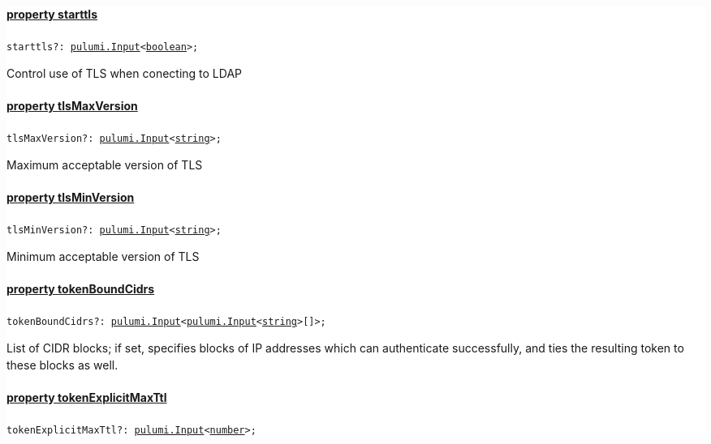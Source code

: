 <h4 class="pdoc-member-header" id="AuthBackendArgs-starttls">
<a class="pdoc-child-name" href="https://github.com/pulumi/pulumi-vault/blob/b75e18397581d44ac8ab80d33e5adba63970d73b/sdk/nodejs/ldap/authBackend.ts#L454">property <b>starttls</b></a>
</h4>

<pre class="highlight"><code><span class='kd'></span>starttls?: <a href='/docs/reference/pkg/nodejs/pulumi/pulumi/#Input'>pulumi.Input</a>&lt;<span class='kd'><a href='https://developer.mozilla.org/en-US/docs/Web/JavaScript/Reference/Global_Objects/Boolean'>boolean</a></span>&gt;;</code></pre>

Control use of TLS when conecting to LDAP

<h4 class="pdoc-member-header" id="AuthBackendArgs-tlsMaxVersion">
<a class="pdoc-child-name" href="https://github.com/pulumi/pulumi-vault/blob/b75e18397581d44ac8ab80d33e5adba63970d73b/sdk/nodejs/ldap/authBackend.ts#L458">property <b>tlsMaxVersion</b></a>
</h4>

<pre class="highlight"><code><span class='kd'></span>tlsMaxVersion?: <a href='/docs/reference/pkg/nodejs/pulumi/pulumi/#Input'>pulumi.Input</a>&lt;<span class='kd'><a href='https://developer.mozilla.org/en-US/docs/Web/JavaScript/Reference/Global_Objects/String'>string</a></span>&gt;;</code></pre>

Maximum acceptable version of TLS

<h4 class="pdoc-member-header" id="AuthBackendArgs-tlsMinVersion">
<a class="pdoc-child-name" href="https://github.com/pulumi/pulumi-vault/blob/b75e18397581d44ac8ab80d33e5adba63970d73b/sdk/nodejs/ldap/authBackend.ts#L462">property <b>tlsMinVersion</b></a>
</h4>

<pre class="highlight"><code><span class='kd'></span>tlsMinVersion?: <a href='/docs/reference/pkg/nodejs/pulumi/pulumi/#Input'>pulumi.Input</a>&lt;<span class='kd'><a href='https://developer.mozilla.org/en-US/docs/Web/JavaScript/Reference/Global_Objects/String'>string</a></span>&gt;;</code></pre>

Minimum acceptable version of TLS

<h4 class="pdoc-member-header" id="AuthBackendArgs-tokenBoundCidrs">
<a class="pdoc-child-name" href="https://github.com/pulumi/pulumi-vault/blob/b75e18397581d44ac8ab80d33e5adba63970d73b/sdk/nodejs/ldap/authBackend.ts#L468">property <b>tokenBoundCidrs</b></a>
</h4>

<pre class="highlight"><code><span class='kd'></span>tokenBoundCidrs?: <a href='/docs/reference/pkg/nodejs/pulumi/pulumi/#Input'>pulumi.Input</a>&lt;<a href='/docs/reference/pkg/nodejs/pulumi/pulumi/#Input'>pulumi.Input</a>&lt;<span class='kd'><a href='https://developer.mozilla.org/en-US/docs/Web/JavaScript/Reference/Global_Objects/String'>string</a></span>&gt;[]&gt;;</code></pre>

List of CIDR blocks; if set, specifies blocks of IP
addresses which can authenticate successfully, and ties the resulting token to these blocks
as well.

<h4 class="pdoc-member-header" id="AuthBackendArgs-tokenExplicitMaxTtl">
<a class="pdoc-child-name" href="https://github.com/pulumi/pulumi-vault/blob/b75e18397581d44ac8ab80d33e5adba63970d73b/sdk/nodejs/ldap/authBackend.ts#L475">property <b>tokenExplicitMaxTtl</b></a>
</h4>

<pre class="highlight"><code><span class='kd'></span>tokenExplicitMaxTtl?: <a href='/docs/reference/pkg/nodejs/pulumi/pulumi/#Input'>pulumi.Input</a>&lt;<span class='kd'><a href='https://developer.mozilla.org/en-US/docs/Web/JavaScript/Reference/Global_Objects/Number'>number</a></span>&gt;;</code></pre>
